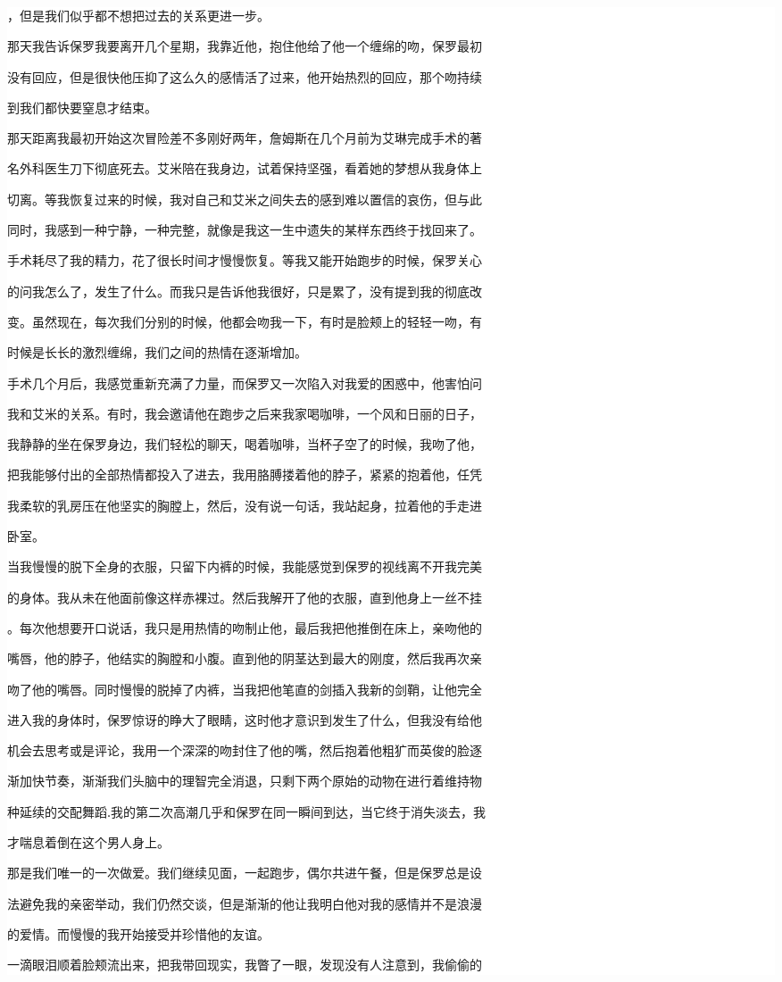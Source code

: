 ，但是我们似乎都不想把过去的关系更进一步。

那天我告诉保罗我要离开几个星期，我靠近他，抱住他给了他一个缠绵的吻，保罗最初

没有回应，但是很快他压抑了这么久的感情活了过来，他开始热烈的回应，那个吻持续

到我们都快要窒息才结束。

那天距离我最初开始这次冒险差不多刚好两年，詹姆斯在几个月前为艾琳完成手术的著

名外科医生刀下彻底死去。艾米陪在我身边，试着保持坚强，看着她的梦想从我身体上

切离。等我恢复过来的时候，我对自己和艾米之间失去的感到难以置信的哀伤，但与此

同时，我感到一种宁静，一种完整，就像是我这一生中遗失的某样东西终于找回来了。

手术耗尽了我的精力，花了很长时间才慢慢恢复。等我又能开始跑步的时候，保罗关心

的问我怎么了，发生了什么。而我只是告诉他我很好，只是累了，没有提到我的彻底改

变。虽然现在，每次我们分别的时候，他都会吻我一下，有时是脸颊上的轻轻一吻，有

时候是长长的激烈缠绵，我们之间的热情在逐渐增加。

手术几个月后，我感觉重新充满了力量，而保罗又一次陷入对我爱的困惑中，他害怕问

我和艾米的关系。有时，我会邀请他在跑步之后来我家喝咖啡，一个风和日丽的日子，

我静静的坐在保罗身边，我们轻松的聊天，喝着咖啡，当杯子空了的时候，我吻了他，

把我能够付出的全部热情都投入了进去，我用胳膊搂着他的脖子，紧紧的抱着他，任凭

我柔软的乳房压在他坚实的胸膛上，然后，没有说一句话，我站起身，拉着他的手走进

卧室。

当我慢慢的脱下全身的衣服，只留下内裤的时候，我能感觉到保罗的视线离不开我完美

的身体。我从未在他面前像这样赤裸过。然后我解开了他的衣服，直到他身上一丝不挂

。每次他想要开口说话，我只是用热情的吻制止他，最后我把他推倒在床上，亲吻他的

嘴唇，他的脖子，他结实的胸膛和小腹。直到他的阴茎达到最大的刚度，然后我再次亲

吻了他的嘴唇。同时慢慢的脱掉了内裤，当我把他笔直的剑插入我新的剑鞘，让他完全

进入我的身体时，保罗惊讶的睁大了眼睛，这时他才意识到发生了什么，但我没有给他

机会去思考或是评论，我用一个深深的吻封住了他的嘴，然后抱着他粗犷而英俊的脸逐

渐加快节奏，渐渐我们头脑中的理智完全消退，只剩下两个原始的动物在进行着维持物

种延续的交配舞蹈.我的第二次高潮几乎和保罗在同一瞬间到达，当它终于消失淡去，我

才喘息着倒在这个男人身上。

那是我们唯一的一次做爱。我们继续见面，一起跑步，偶尔共进午餐，但是保罗总是设

法避免我的亲密举动，我们仍然交谈，但是渐渐的他让我明白他对我的感情并不是浪漫

的爱情。而慢慢的我开始接受并珍惜他的友谊。



一滴眼泪顺着脸颊流出来，把我带回现实，我瞥了一眼，发现没有人注意到，我偷偷的
